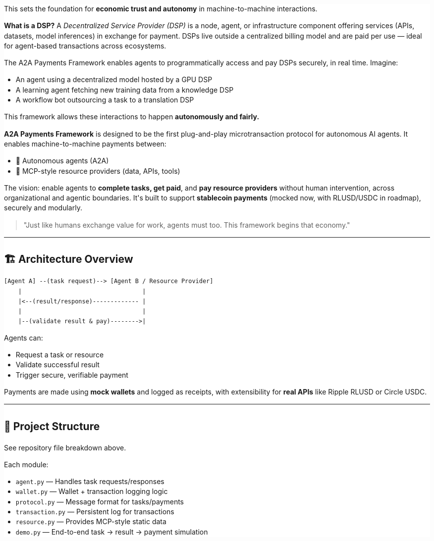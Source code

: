 This sets the foundation for **economic trust and autonomy** in machine-to-machine interactions.


**What is a DSP?**
A *Decentralized Service Provider (DSP)* is a node, agent, or infrastructure component offering services (APIs, datasets, model inferences) in exchange for payment. DSPs live outside a centralized billing model and are paid per use — ideal for agent-based transactions across ecosystems.

The A2A Payments Framework enables agents to programmatically access and pay DSPs securely, in real time. Imagine:
- An agent using a decentralized model hosted by a GPU DSP
- A learning agent fetching new training data from a knowledge DSP
- A workflow bot outsourcing a task to a translation DSP

This framework allows these interactions to happen **autonomously and fairly.**

**A2A Payments Framework** is designed to be the first plug-and-play microtransaction protocol for autonomous AI agents. It enables machine-to-machine payments between:

- 🤖 Autonomous agents (A2A)
- 🧠 MCP-style resource providers (data, APIs, tools)

The vision: enable agents to **complete tasks, get paid**, and **pay resource providers** without human intervention, across organizational and agentic boundaries. It's built to support **stablecoin payments** (mocked now, with RLUSD/USDC in roadmap), securely and modularly.

> "Just like humans exchange value for work, agents must too. This framework begins that economy."

---

## 🏗️ Architecture Overview

```text
[Agent A] --(task request)--> [Agent B / Resource Provider]
    |                                  |
    |<--(result/response)------------- |
    |                                  |
    |--(validate result & pay)-------->|
```

Agents can:
- Request a task or resource
- Validate successful result
- Trigger secure, verifiable payment

Payments are made using **mock wallets** and logged as receipts, with extensibility for **real APIs** like Ripple RLUSD or Circle USDC.

---

## 📂 Project Structure

See repository file breakdown above.

Each module:
- `agent.py` — Handles task requests/responses
- `wallet.py` — Wallet + transaction logging logic
- `protocol.py` — Message format for tasks/payments
- `transaction.py` — Persistent log for transactions
- `resource.py` — Provides MCP-style static data
- `demo.py` — End-to-end task → result → payment simulation
